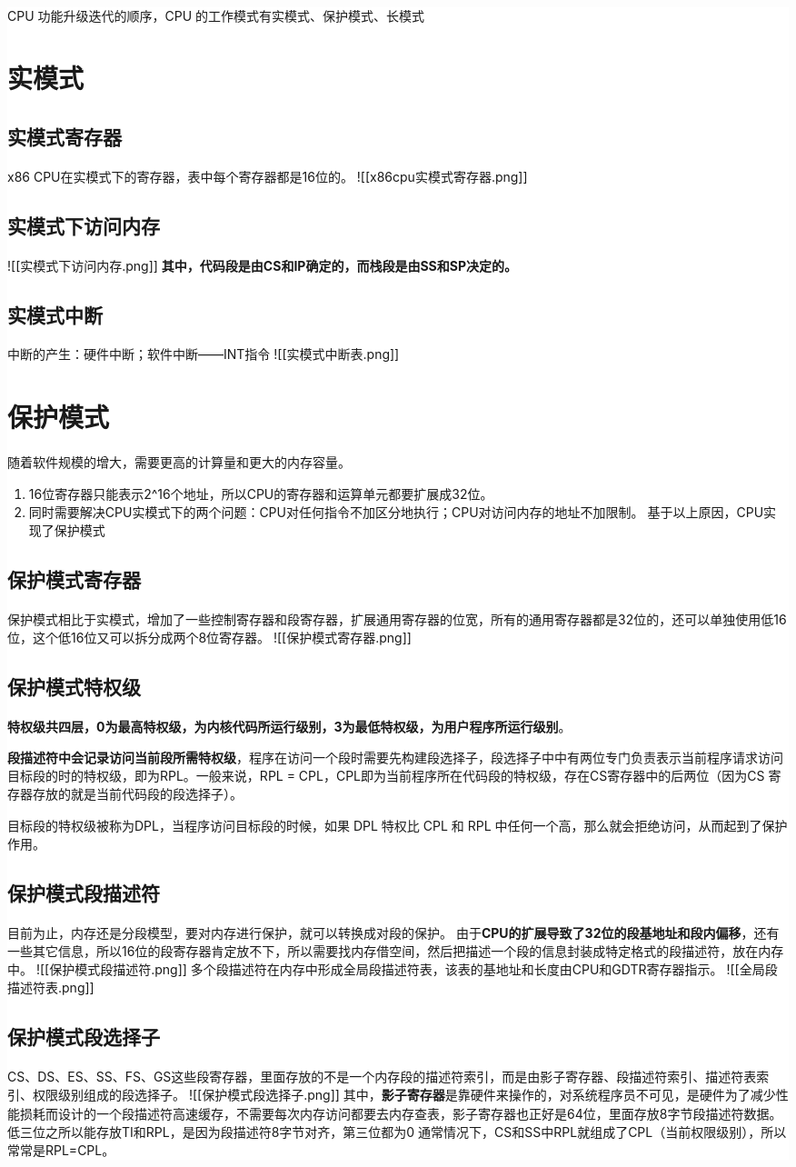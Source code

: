 CPU 功能升级迭代的顺序，CPU 的工作模式有实模式、保护模式、长模式
# 实模式
## 实模式寄存器
x86 CPU在实模式下的寄存器，表中每个寄存器都是16位的。
![[x86cpu实模式寄存器.png]]
## 实模式下访问内存
![[实模式下访问内存.png]]
**其中，代码段是由CS和IP确定的，而栈段是由SS和SP决定的。**

## 实模式中断
中断的产生：硬件中断；软件中断——INT指令
![[实模式中断表.png]]

# 保护模式
随着软件规模的增大，需要更高的计算量和更大的内存容量。
1. 16位寄存器只能表示2^16个地址，所以CPU的寄存器和运算单元都要扩展成32位。
2. 同时需要解决CPU实模式下的两个问题：CPU对任何指令不加区分地执行；CPU对访问内存的地址不加限制。
基于以上原因，CPU实现了保护模式

## 保护模式寄存器
保护模式相比于实模式，增加了一些控制寄存器和段寄存器，扩展通用寄存器的位宽，所有的通用寄存器都是32位的，还可以单独使用低16位，这个低16位又可以拆分成两个8位寄存器。
![[保护模式寄存器.png]]
## 保护模式特权级
**特权级共四层，0为最高特权级，为内核代码所运行级别，3为最低特权级，为用户程序所运行级别**。

**段描述符中会记录访问当前段所需特权级**，程序在访问一个段时需要先构建段选择子，段选择子中中有两位专门负责表示当前程序请求访问目标段的时的特权级，即为RPL。一般来说，RPL = CPL，CPL即为当前程序所在代码段的特权级，存在CS寄存器中的后两位（因为CS 寄存器存放的就是当前代码段的段选择子）。

目标段的特权级被称为DPL，当程序访问目标段的时候，如果 DPL 特权比 CPL 和 RPL 中任何一个高，那么就会拒绝访问，从而起到了保护作用。

## 保护模式段描述符
目前为止，内存还是分段模型，要对内存进行保护，就可以转换成对段的保护。
由于**CPU的扩展导致了32位的段基地址和段内偏移**，还有一些其它信息，所以16位的段寄存器肯定放不下，所以需要找内存借空间，然后把描述一个段的信息封装成特定格式的段描述符，放在内存中。
![[保护模式段描述符.png]]
多个段描述符在内存中形成全局段描述符表，该表的基地址和长度由CPU和GDTR寄存器指示。
![[全局段描述符表.png]]
## 保护模式段选择子
CS、DS、ES、SS、FS、GS这些段寄存器，里面存放的不是一个内存段的描述符索引，而是由影子寄存器、段描述符索引、描述符表索引、权限级别组成的段选择子。
![[保护模式段选择子.png]]
其中，**影子寄存器**是靠硬件来操作的，对系统程序员不可见，是硬件为了减少性能损耗而设计的一个段描述符高速缓存，不需要每次内存访问都要去内存查表，影子寄存器也正好是64位，里面存放8字节段描述符数据。
低三位之所以能存放TI和RPL，是因为段描述符8字节对齐，第三位都为0
通常情况下，CS和SS中RPL就组成了CPL（当前权限级别），所以常常是RPL=CPL。
